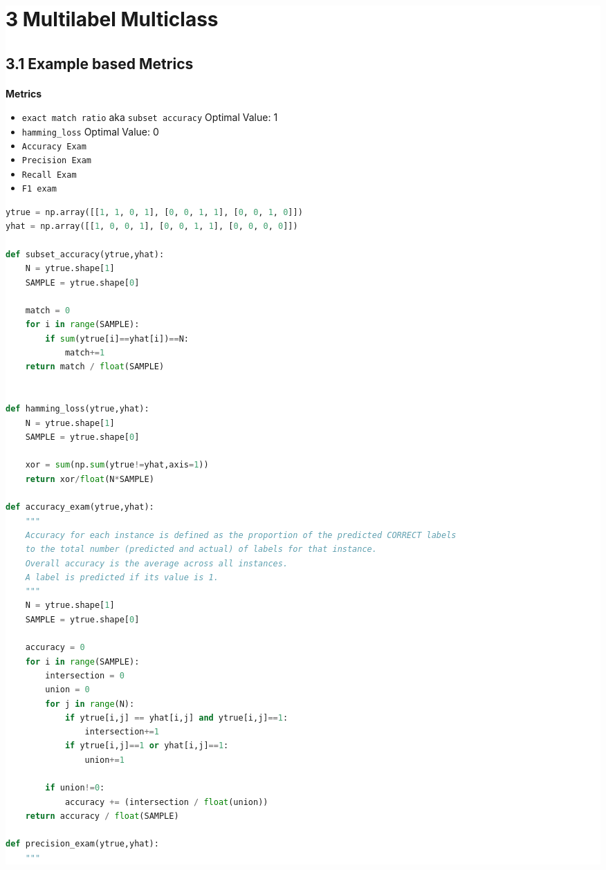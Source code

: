 
# 3 Multilabel Multiclass

## 3.1 Example based Metrics
**Metrics**
* `exact match ratio` aka `subset accuracy` Optimal Value: 1
* `hamming_loss` Optimal Value: 0
* `Accuracy Exam` 
* `Precision Exam`
* `Recall Exam`
* `F1 exam`



```python
ytrue = np.array([[1, 1, 0, 1], [0, 0, 1, 1], [0, 0, 1, 0]])
yhat = np.array([[1, 0, 0, 1], [0, 0, 1, 1], [0, 0, 0, 0]])

def subset_accuracy(ytrue,yhat):
    N = ytrue.shape[1]
    SAMPLE = ytrue.shape[0]
    
    match = 0 
    for i in range(SAMPLE):
        if sum(ytrue[i]==yhat[i])==N:
            match+=1
    return match / float(SAMPLE)


def hamming_loss(ytrue,yhat):
    N = ytrue.shape[1]
    SAMPLE = ytrue.shape[0] 
    
    xor = sum(np.sum(ytrue!=yhat,axis=1))
    return xor/float(N*SAMPLE)

def accuracy_exam(ytrue,yhat):
    """
    Accuracy for each instance is defined as the proportion of the predicted CORRECT labels 
    to the total number (predicted and actual) of labels for that instance. 
    Overall accuracy is the average across all instances.
    A label is predicted if its value is 1.
    """
    N = ytrue.shape[1]
    SAMPLE = ytrue.shape[0]
    
    accuracy = 0
    for i in range(SAMPLE):
        intersection = 0
        union = 0
        for j in range(N):
            if ytrue[i,j] == yhat[i,j] and ytrue[i,j]==1:
                intersection+=1
            if ytrue[i,j]==1 or yhat[i,j]==1:
                union+=1
                
        if union!=0:
            accuracy += (intersection / float(union))
    return accuracy / float(SAMPLE)

def precision_exam(ytrue,yhat):
    """
```
